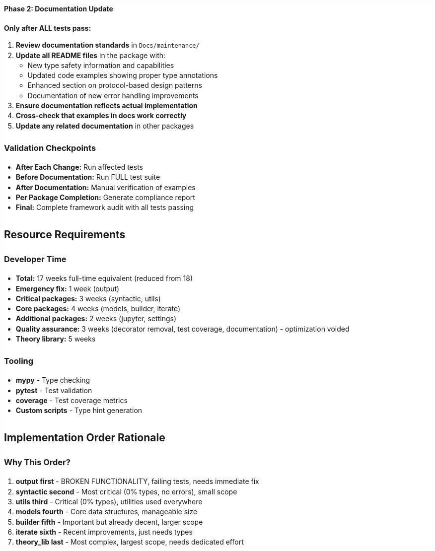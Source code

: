 #### Phase 2: Documentation Update

**Only after ALL tests pass:**

1. **Review documentation standards** in `Docs/maintenance/`
2. **Update all README files** in the package with:
   - New type safety information and capabilities
   - Updated code examples showing proper type annotations
   - Enhanced section on protocol-based design patterns
   - Documentation of new error handling improvements
3. **Ensure documentation reflects actual implementation**
4. **Cross-check that examples in docs work correctly**
5. **Update any related documentation** in other packages

### Validation Checkpoints

- **After Each Change:** Run affected tests
- **Before Documentation:** Run FULL test suite
- **After Documentation:** Manual verification of examples
- **Per Package Completion:** Generate compliance report
- **Final:** Complete framework audit with all tests passing

## Resource Requirements

### Developer Time

- **Total:** 17 weeks full-time equivalent (reduced from 18)
- **Emergency fix:** 1 week (output)
- **Critical packages:** 3 weeks (syntactic, utils)
- **Core packages:** 4 weeks (models, builder, iterate)
- **Additional packages:** 2 weeks (jupyter, settings)
- **Quality assurance:** 3 weeks (decorator removal, test coverage, documentation) - optimization voided
- **Theory library:** 5 weeks

### Tooling

- **mypy** - Type checking
- **pytest** - Test validation
- **coverage** - Test coverage metrics
- **Custom scripts** - Type hint generation

## Implementation Order Rationale

### Why This Order?

1. **output first** - BROKEN FUNCTIONALITY, failing tests, needs immediate fix
2. **syntactic second** - Most critical (0% types, no errors), small scope
3. **utils third** - Critical (0% types), utilities used everywhere
4. **models fourth** - Core data structures, manageable size
5. **builder fifth** - Important but already decent, larger scope
6. **iterate sixth** - Recent improvements, just needs types
7. **theory_lib last** - Most complex, largest scope, needs dedicated effort
